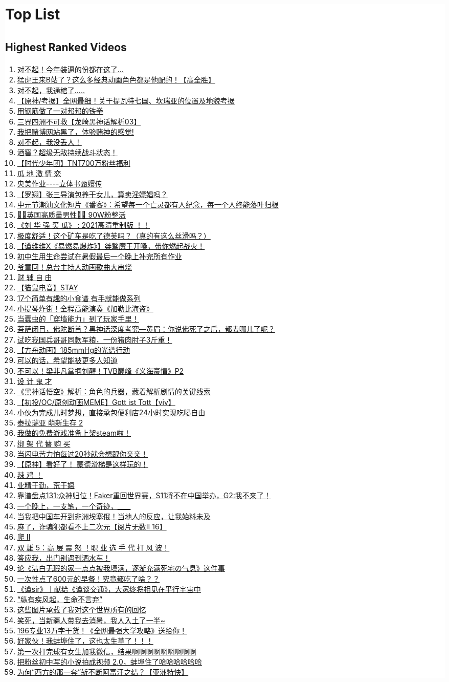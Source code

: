 # Top List
## Highest Ranked Videos
1. [对不起！今年装逼的份都在这了...](https://www.bilibili.com/video/BV17b4y1m79y)
1. [猛虎王来B站了？这么多经典动画角色都是他配的！【高全胜】](https://www.bilibili.com/video/BV1oQ4y1Y7VD)
1. [对不起，我通棺了.....](https://www.bilibili.com/video/BV1hv411N7G7)
1. [【原神/考据】全网最细！关于提瓦特七国、坎瑞亚的位置及地貌考据](https://www.bilibili.com/video/BV1ZL4y1a7iZ)
1. [用钢筋做了一对邦邦的铁拳](https://www.bilibili.com/video/BV1wP4y1p7mj)
1. [三界四洲不可救【龙崎黑神话解析03】](https://www.bilibili.com/video/BV18U4y1j765)
1. [我把赌博网站黑了，体验赌神的感觉!](https://www.bilibili.com/video/BV1TP4y1p7oQ)
1. [对不起，我没丢人！](https://www.bilibili.com/video/BV1Eh411q7c5)
1. [酒窖？超级无敌持续战斗状态！](https://www.bilibili.com/video/BV1WP4y1p7Qb)
1. [【时代少年团】TNT700万粉丝福利](https://www.bilibili.com/video/BV14f4y1G7bD)
1. [瓜 地 激 情 恋](https://www.bilibili.com/video/BV1Qh411i7ic)
1. [央美作业----立体书甄嬛传](https://www.bilibili.com/video/BV19q4y1M7YB)
1. [【罗翔】张三导演包养干女儿，算卖淫嫖娼吗？](https://www.bilibili.com/video/BV1e64y1e7xF)
1. [中元节潮汕文化短片《番客》：希望每一个亡灵都有人纪念，每一个人终能落叶归根](https://www.bilibili.com/video/BV1jP4y1p7Av)
1. [🤳🕺英国高质量男性🤳🕺 90W粉整活](https://www.bilibili.com/video/BV1oq4y1M7Y7)
1. [《刘 华 强 买 瓜》 :  2021高清重制版 ！！](https://www.bilibili.com/video/BV17f4y1G7JU)
1. [极度舒适！这个矿车是吃了德芙吗？（真的有这么丝滑吗？）](https://www.bilibili.com/video/BV1xy4y157zU)
1. [【谭维维X《易燃易爆炸》】桀骜魔王开嗓，带你燃起战火！](https://www.bilibili.com/video/BV16g411j7zj)
1. [初中生用生命尝试在暑假最后一个晚上补完所有作业](https://www.bilibili.com/video/BV18P4y1p7SZ)
1. [爷童回！总台主持人动画歌曲大串烧](https://www.bilibili.com/video/BV1TQ4y117VV)
1. [财   辅   自   由](https://www.bilibili.com/video/BV1qL411b7X6)
1. [【猫鼠电音】STAY](https://www.bilibili.com/video/BV1Tf4y1G78y)
1. [17个简单有趣的小食谱 有手就能做系列](https://www.bilibili.com/video/BV19o4y1U71q)
1. [小提琴炸街！全程高能演奏《加勒比海盗》](https://www.bilibili.com/video/BV13P4y1p7jf)
1. [当蠹虫的「穿墙能力」到了玩家手里！](https://www.bilibili.com/video/BV1Sq4y1M7MY)
1. [菩萨闭目，佛陀断首？黑神话深度考究—黄眉：你说佛死了之后，都去哪儿了呢？](https://www.bilibili.com/video/BV1Uf4y1P7hM)
1. [试吃我国兵哥哥同款军粮，一份猪肉肘子3斤重！](https://www.bilibili.com/video/BV1Jv411A7nb)
1. [【方舟动画】185mmHg的光谱行动](https://www.bilibili.com/video/BV1mv411N7LN)
1. [可以的话，希望能被更多人知道](https://www.bilibili.com/video/BV1e3411B7H9)
1. [不可以！梁非凡掌掴刘醒！TVB巅峰《义海豪情》P2](https://www.bilibili.com/video/BV1tL411b7yX)
1. [设 计 鬼 才](https://www.bilibili.com/video/BV19f4y1P7FL)
1. [《黑神话悟空》解析：角色的兵器，藏着解析剧情的关键线索](https://www.bilibili.com/video/BV1R64y1e7Yo)
1. [【初投/OC/原创动画MEME】Gott ist Tott【viv】](https://www.bilibili.com/video/BV1KU4y1E733)
1. [小伙为完成儿时梦想，直接承包便利店24小时实现吃喝自由](https://www.bilibili.com/video/BV1sA411c7Pk)
1. [泰拉瑞亚 萌新生存 2](https://www.bilibili.com/video/BV1bQ4y1h7hV)
1. [我做的免费游戏准备上架steam啦！](https://www.bilibili.com/video/BV1Qf4y1n7w5)
1. [绑 架 代 替 购 买](https://www.bilibili.com/video/BV1BQ4y1Y7Go)
1. [当闪电苦力怕每过20秒就会想跟你亲亲！](https://www.bilibili.com/video/BV1Mq4y1u7gL)
1. [【原神】看好了！ 蒙德滑梯是这样玩的！](https://www.bilibili.com/video/BV1Ug41157hh)
1. [辣   鸡  ！](https://www.bilibili.com/video/BV1sM4y1V7R6)
1. [业精于勤，荒于嬉](https://www.bilibili.com/video/BV17b4y1S79V)
1. [靠谱盘点131:众神归位！Faker重回世界赛，S11将不在中国举办，G2:我不来了！](https://www.bilibili.com/video/BV1i3411B7VS)
1. [一个晚上，一支笔，一个奇迹，____](https://www.bilibili.com/video/BV1vL4y1a7MD)
1. [当我把中国车开到非洲埃塞俄！当地人的反应，让我始料未及](https://www.bilibili.com/video/BV1fA411w7hB)
1. [麻了，诈骗犯都看不上二次元【阅片无数Ⅱ 16】](https://www.bilibili.com/video/BV1vb4y1S7GL)
1. [爬 Ⅱ](https://www.bilibili.com/video/BV1Fg411L7ji)
1. [双 雄 5：高 层 震 怒 ！职 业 选 手 代 打 风 波！](https://www.bilibili.com/video/BV16L411b7xx)
1. [答应我，出门别遇到洒水车！](https://www.bilibili.com/video/BV1r64y1e7yZ)
1. [论《洁白无瑕的家一点点被我填满，逐渐充满死宅の气息》这件事](https://www.bilibili.com/video/BV1eL411b7RH)
1. [一次性点了600元的早餐！究竟都吃了啥？？](https://www.bilibili.com/video/BV1j44y1C7VS)
1. [《谭sir》｜献给《谭谈交通》，大家终将相见在平行宇宙中](https://www.bilibili.com/video/BV143411B7Ap)
1. [“纵有疾风起，生命不言弃”](https://www.bilibili.com/video/BV1bL411b7kF)
1. [这些图片承载了我对这个世界所有的回忆](https://www.bilibili.com/video/BV1rf4y137jo)
1. [笑死，当新疆人带我去消暑，我人入土了一半~](https://www.bilibili.com/video/BV1xy4y1577N)
1. [196专业13万字干货！《全网最强大学攻略》送给你！](https://www.bilibili.com/video/BV1v64y1a7Nq)
1. [好家伙！我蚌埠住了，这也太生草了！！！](https://www.bilibili.com/video/BV13g411L7Rk)
1. [第一次打完球有女生加我微信，结果啊啊啊啊啊啊啊啊啊](https://www.bilibili.com/video/BV15M4y1V7y5)
1. [把粉丝初中写的小说拍成视频 2.0，蚌埠住了哈哈哈哈哈哈](https://www.bilibili.com/video/BV1SM4y1V7va)
1. [为何“西方的那一套”斩不断阿富汗之结？【亚洲特快】](https://www.bilibili.com/video/BV1Yq4y1D77c)